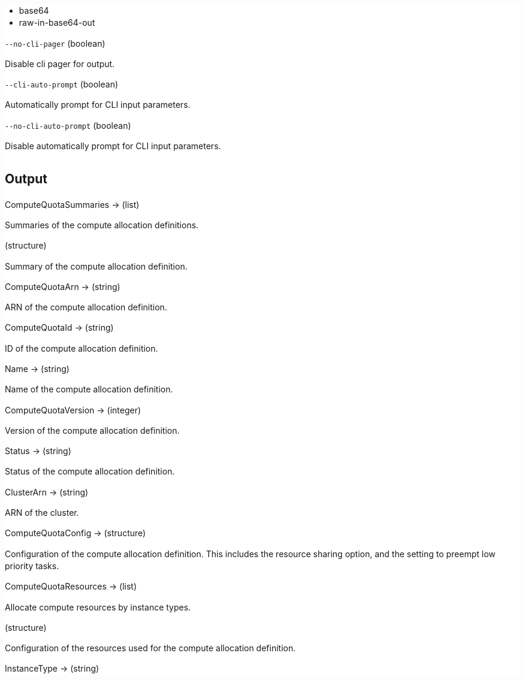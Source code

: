 - base64
- raw-in-base64-out

`--no-cli-pager` (boolean)

Disable cli pager for output.

`--cli-auto-prompt` (boolean)

Automatically prompt for CLI input parameters.

`--no-cli-auto-prompt` (boolean)

Disable automatically prompt for CLI input parameters.

## Output

ComputeQuotaSummaries -> (list)

Summaries of the compute allocation definitions.

(structure)

Summary of the compute allocation definition.

ComputeQuotaArn -> (string)

ARN of the compute allocation definition.

ComputeQuotaId -> (string)

ID of the compute allocation definition.

Name -> (string)

Name of the compute allocation definition.

ComputeQuotaVersion -> (integer)

Version of the compute allocation definition.

Status -> (string)

Status of the compute allocation definition.

ClusterArn -> (string)

ARN of the cluster.

ComputeQuotaConfig -> (structure)

Configuration of the compute allocation definition. This includes the resource sharing option, and the setting to preempt low priority tasks.

ComputeQuotaResources -> (list)

Allocate compute resources by instance types.

(structure)

Configuration of the resources used for the compute allocation definition.

InstanceType -> (string)
